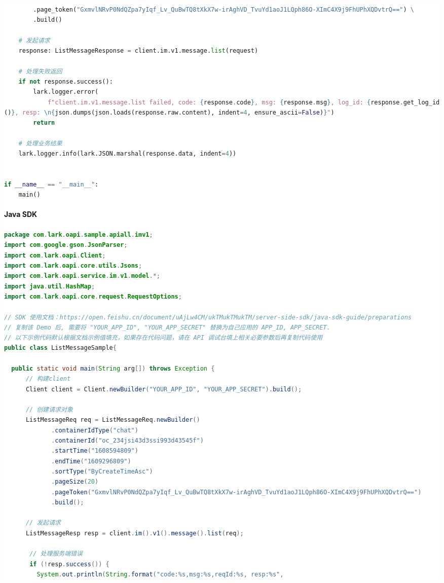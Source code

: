 ```python
        .page_token("GxmvlNRvP0NdQZpa7yIqf_Lv_QuBwTQ8tXkX7w-irAghVD_TvuYd1aoJ1LQph86O-XImC4X9j9FhUPhXQDvtrQ==") \
        .build()

    # 发起请求
    response: ListMessageResponse = client.im.v1.message.list(request)

    # 处理失败返回
    if not response.success():
        lark.logger.error(
            f"client.im.v1.message.list failed, code: {response.code}, msg: {response.msg}, log_id: {response.get_log_id()}, resp: \n{json.dumps(json.loads(response.raw.content), indent=4, ensure_ascii=False)}")
        return

    # 处理业务结果
    lark.logger.info(lark.JSON.marshal(response.data, indent=4))


if __name__ == "__main__":
    main()

```

#### Java SDK

```java
package com.lark.oapi.sample.apiall.imv1;
import com.google.gson.JsonParser;
import com.lark.oapi.Client;
import com.lark.oapi.core.utils.Jsons;
import com.lark.oapi.service.im.v1.model.*;
import java.util.HashMap;
import com.lark.oapi.core.request.RequestOptions;

// SDK 使用文档：https://open.feishu.cn/document/uAjLw4CM/ukTMukTMukTM/server-side-sdk/java-sdk-guide/preparations
// 复制该 Demo 后, 需要将 "YOUR_APP_ID", "YOUR_APP_SECRET" 替换为自己应用的 APP_ID, APP_SECRET.
// 以下示例代码默认根据文档示例值填充，如果存在代码问题，请在 API 调试台填上相关必要参数后再复制代码使用
public class ListMessageSample{

  public static void main(String arg[]) throws Exception {
      // 构建client
      Client client = Client.newBuilder("YOUR_APP_ID", "YOUR_APP_SECRET").build();

      // 创建请求对象
      ListMessageReq req = ListMessageReq.newBuilder()
             .containerIdType("chat")
             .containerId("oc_234jsi43d3ssi993d43545f")
             .startTime("1608594809")
             .endTime("1609296809")
             .sortType("ByCreateTimeAsc")
             .pageSize(20)
             .pageToken("GxmvlNRvP0NdQZpa7yIqf_Lv_QuBwTQ8tXkX7w-irAghVD_TvuYd1aoJ1LQph86O-XImC4X9j9FhUPhXQDvtrQ==")
             .build();

      // 发起请求
      ListMessageResp resp = client.im().v1().message().list(req);

       // 处理服务端错误
       if (!resp.success()) {
         System.out.println(String.format("code:%s,msg:%s,reqId:%s, resp:%s",
```